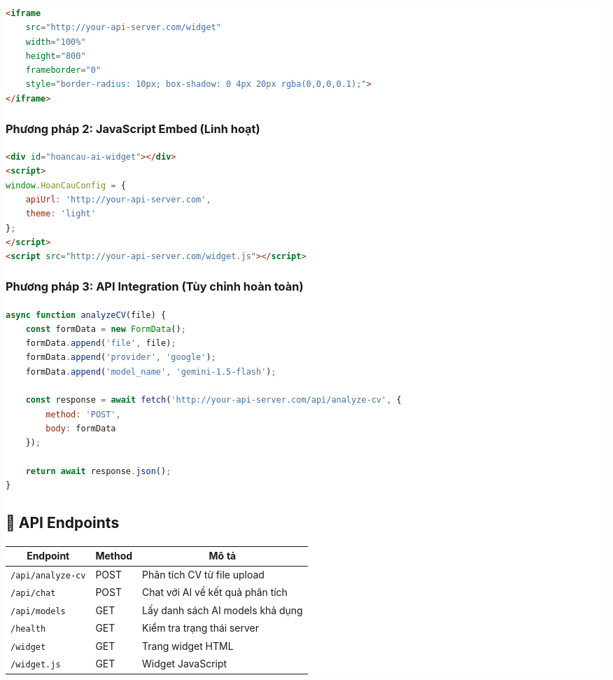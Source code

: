 ```html
<iframe 
    src="http://your-api-server.com/widget" 
    width="100%" 
    height="800"
    frameborder="0"
    style="border-radius: 10px; box-shadow: 0 4px 20px rgba(0,0,0,0.1);">
</iframe>
```

### Phương pháp 2: JavaScript Embed (Linh hoạt)

```html
<div id="hoancau-ai-widget"></div>
<script>
window.HoanCauConfig = {
    apiUrl: 'http://your-api-server.com',
    theme: 'light'
};
</script>
<script src="http://your-api-server.com/widget.js"></script>
```

### Phương pháp 3: API Integration (Tùy chỉnh hoàn toàn)

```javascript
async function analyzeCV(file) {
    const formData = new FormData();
    formData.append('file', file);
    formData.append('provider', 'google');
    formData.append('model_name', 'gemini-1.5-flash');
    
    const response = await fetch('http://your-api-server.com/api/analyze-cv', {
        method: 'POST',
        body: formData
    });
    
    return await response.json();
}
```

## 📡 API Endpoints

| Endpoint | Method | Mô tả |
|----------|--------|-------|
| `/api/analyze-cv` | POST | Phân tích CV từ file upload |
| `/api/chat` | POST | Chat với AI về kết quả phân tích |
| `/api/models` | GET | Lấy danh sách AI models khả dụng |
| `/health` | GET | Kiểm tra trạng thái server |
| `/widget` | GET | Trang widget HTML |
| `/widget.js` | GET | Widget JavaScript |
